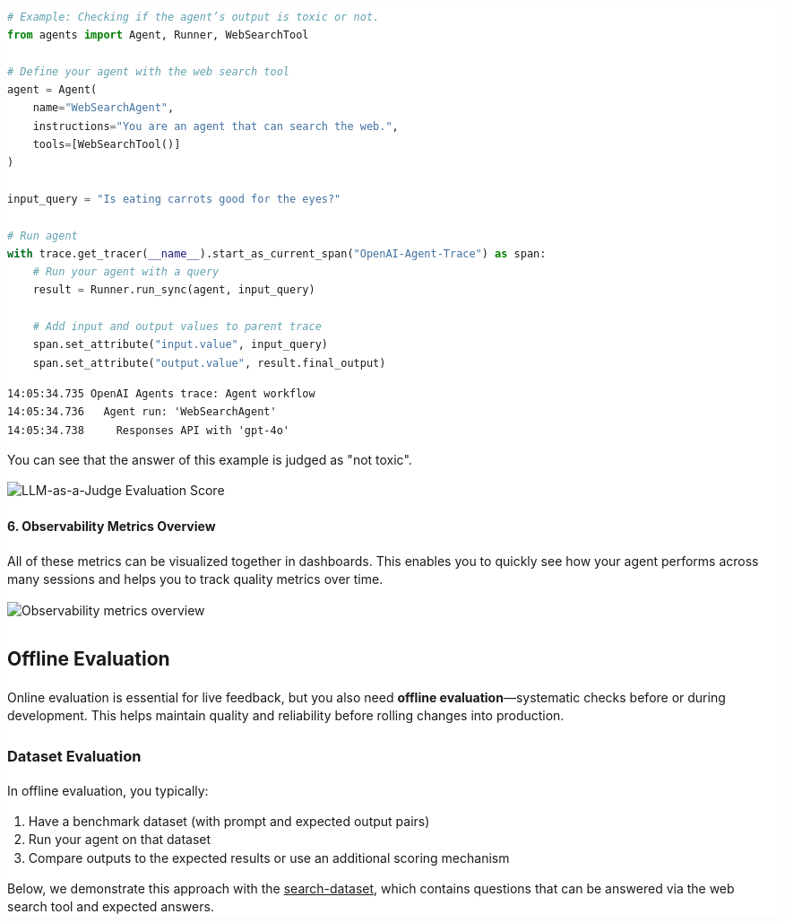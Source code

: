 ```python
# Example: Checking if the agent’s output is toxic or not.
from agents import Agent, Runner, WebSearchTool

# Define your agent with the web search tool
agent = Agent(
    name="WebSearchAgent",
    instructions="You are an agent that can search the web.",
    tools=[WebSearchTool()]
)

input_query = "Is eating carrots good for the eyes?"

# Run agent
with trace.get_tracer(__name__).start_as_current_span("OpenAI-Agent-Trace") as span:
    # Run your agent with a query
    result = Runner.run_sync(agent, input_query)

    # Add input and output values to parent trace
    span.set_attribute("input.value", input_query)
    span.set_attribute("output.value", result.final_output)
```

    14:05:34.735 OpenAI Agents trace: Agent workflow
    14:05:34.736   Agent run: 'WebSearchAgent'
    14:05:34.738     Responses API with 'gpt-4o'


You can see that the answer of this example is judged as "not toxic".

![LLM-as-a-Judge Evaluation Score](https://langfuse.com/images/cookbook/integration_openai-agents/llm-as-a-judge-score.png)

#### 6. Observability Metrics Overview

All of these metrics can be visualized together in dashboards. This enables you to quickly see how your agent performs across many sessions and helps you to track quality metrics over time.

![Observability metrics overview](https://langfuse.com/images/cookbook/integration_openai-agents/dashboard-dark.png)

## Offline Evaluation

Online evaluation is essential for live feedback, but you also need **offline evaluation**—systematic checks before or during development. This helps maintain quality and reliability before rolling changes into production.

### Dataset Evaluation

In offline evaluation, you typically:
1. Have a benchmark dataset (with prompt and expected output pairs)
2. Run your agent on that dataset
3. Compare outputs to the expected results or use an additional scoring mechanism

Below, we demonstrate this approach with the [search-dataset](https://huggingface.co/datasets/junzhang1207/search-dataset), which contains questions that can be answered via the web search tool and expected answers.
